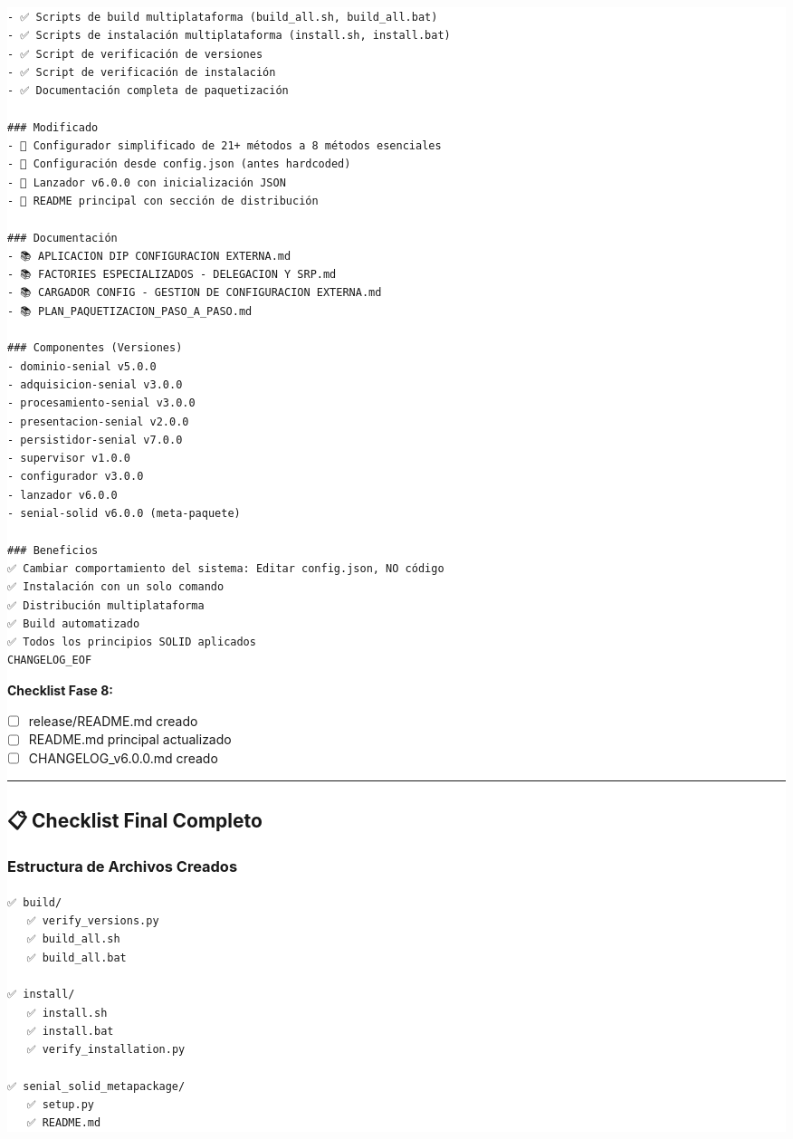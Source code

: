 ```
- ✅ Scripts de build multiplataforma (build_all.sh, build_all.bat)
- ✅ Scripts de instalación multiplataforma (install.sh, install.bat)
- ✅ Script de verificación de versiones
- ✅ Script de verificación de instalación
- ✅ Documentación completa de paquetización

### Modificado
- 🔄 Configurador simplificado de 21+ métodos a 8 métodos esenciales
- 🔄 Configuración desde config.json (antes hardcoded)
- 🔄 Lanzador v6.0.0 con inicialización JSON
- 🔄 README principal con sección de distribución

### Documentación
- 📚 APLICACION DIP CONFIGURACION EXTERNA.md
- 📚 FACTORIES ESPECIALIZADOS - DELEGACION Y SRP.md
- 📚 CARGADOR CONFIG - GESTION DE CONFIGURACION EXTERNA.md
- 📚 PLAN_PAQUETIZACION_PASO_A_PASO.md

### Componentes (Versiones)
- dominio-senial v5.0.0
- adquisicion-senial v3.0.0
- procesamiento-senial v3.0.0
- presentacion-senial v2.0.0
- persistidor-senial v7.0.0
- supervisor v1.0.0
- configurador v3.0.0
- lanzador v6.0.0
- senial-solid v6.0.0 (meta-paquete)

### Beneficios
✅ Cambiar comportamiento del sistema: Editar config.json, NO código
✅ Instalación con un solo comando
✅ Distribución multiplataforma
✅ Build automatizado
✅ Todos los principios SOLID aplicados
CHANGELOG_EOF
```

**Checklist Fase 8:**
- [ ] release/README.md creado
- [ ] README.md principal actualizado
- [ ] CHANGELOG_v6.0.0.md creado

---

## 📋 Checklist Final Completo

### Estructura de Archivos Creados

```
✅ build/
   ✅ verify_versions.py
   ✅ build_all.sh
   ✅ build_all.bat

✅ install/
   ✅ install.sh
   ✅ install.bat
   ✅ verify_installation.py

✅ senial_solid_metapackage/
   ✅ setup.py
   ✅ README.md
```